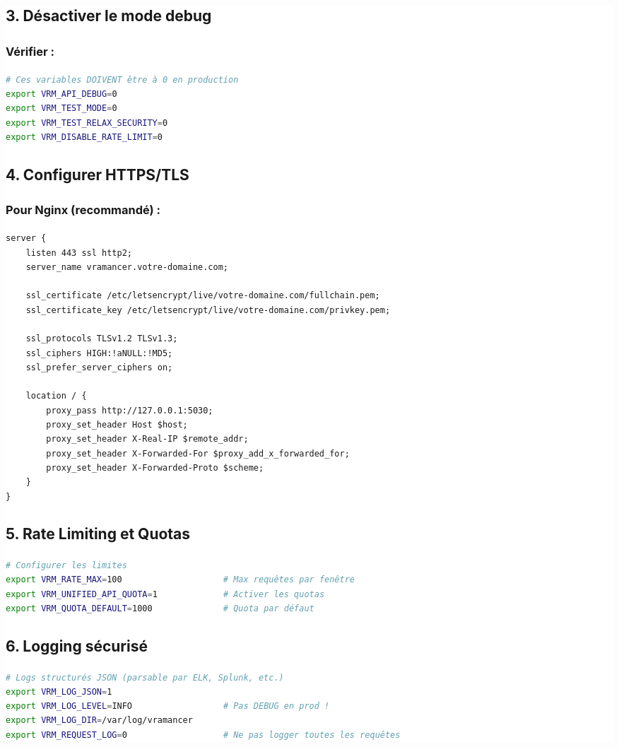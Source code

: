 ## 3. Désactiver le mode debug

### Vérifier :

```bash
# Ces variables DOIVENT être à 0 en production
export VRM_API_DEBUG=0
export VRM_TEST_MODE=0
export VRM_TEST_RELAX_SECURITY=0
export VRM_DISABLE_RATE_LIMIT=0
```

## 4. Configurer HTTPS/TLS

### Pour Nginx (recommandé) :

```nginx
server {
    listen 443 ssl http2;
    server_name vramancer.votre-domaine.com;

    ssl_certificate /etc/letsencrypt/live/votre-domaine.com/fullchain.pem;
    ssl_certificate_key /etc/letsencrypt/live/votre-domaine.com/privkey.pem;
    
    ssl_protocols TLSv1.2 TLSv1.3;
    ssl_ciphers HIGH:!aNULL:!MD5;
    ssl_prefer_server_ciphers on;

    location / {
        proxy_pass http://127.0.0.1:5030;
        proxy_set_header Host $host;
        proxy_set_header X-Real-IP $remote_addr;
        proxy_set_header X-Forwarded-For $proxy_add_x_forwarded_for;
        proxy_set_header X-Forwarded-Proto $scheme;
    }
}
```

## 5. Rate Limiting et Quotas

```bash
# Configurer les limites
export VRM_RATE_MAX=100                    # Max requêtes par fenêtre
export VRM_UNIFIED_API_QUOTA=1             # Activer les quotas
export VRM_QUOTA_DEFAULT=1000              # Quota par défaut
```

## 6. Logging sécurisé

```bash
# Logs structurés JSON (parsable par ELK, Splunk, etc.)
export VRM_LOG_JSON=1
export VRM_LOG_LEVEL=INFO                  # Pas DEBUG en prod !
export VRM_LOG_DIR=/var/log/vramancer
export VRM_REQUEST_LOG=0                   # Ne pas logger toutes les requêtes
```
